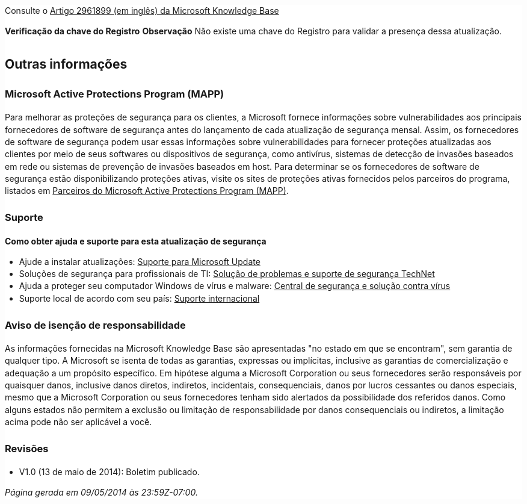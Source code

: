 Consulte o <a href="http://support.microsoft.com/kb/2961899">Artigo 2961899 (em inglês) da Microsoft Knowledge Base</a></td>
</tr>
<tr class="odd">
<td style="border:1px solid black;"><strong>Verificação da chave do Registro</strong></td>
<td style="border:1px solid black;"><strong>Observação</strong> Não existe uma chave do Registro para validar a presença dessa atualização.</td>
</tr>
</tbody>
</table>
  
Outras informações  
------------------
  
<span id="sectionToggle6"></span>
### Microsoft Active Protections Program (MAPP)
  
Para melhorar as proteções de segurança para os clientes, a Microsoft fornece informações sobre vulnerabilidades aos principais fornecedores de software de segurança antes do lançamento de cada atualização de segurança mensal. Assim, os fornecedores de software de segurança podem usar essas informações sobre vulnerabilidades para fornecer proteções atualizadas aos clientes por meio de seus softwares ou dispositivos de segurança, como antivírus, sistemas de detecção de invasões baseados em rede ou sistemas de prevenção de invasões baseados em host. Para determinar se os fornecedores de software de segurança estão disponibilizando proteções ativas, visite os sites de proteções ativas fornecidos pelos parceiros do programa, listados em [Parceiros do Microsoft Active Protections Program (MAPP)](http://go.microsoft.com/fwlink/?linkid=215201).
  
### Suporte
  
**Como obter ajuda e suporte para esta atualização de segurança**
  
-   Ajude a instalar atualizações: [Suporte para Microsoft Update](http://support.microsoft.com/ph/6527)  
-   Soluções de segurança para profissionais de TI: [Solução de problemas e suporte de segurança TechNet](http://technet.microsoft.com/security/bb980617.aspx)  
-   Ajuda a proteger seu computador Windows de vírus e malware: [Central de segurança e solução contra vírus](http://support.microsoft.com/contactus/cu_sc_virsec_master)  
-   Suporte local de acordo com seu país: [Suporte internacional](http://support.microsoft.com/common/international.aspx)
  
### Aviso de isenção de responsabilidade
  
As informações fornecidas na Microsoft Knowledge Base são apresentadas "no estado em que se encontram", sem garantia de qualquer tipo. A Microsoft se isenta de todas as garantias, expressas ou implícitas, inclusive as garantias de comercialização e adequação a um propósito específico. Em hipótese alguma a Microsoft Corporation ou seus fornecedores serão responsáveis por quaisquer danos, inclusive danos diretos, indiretos, incidentais, consequenciais, danos por lucros cessantes ou danos especiais, mesmo que a Microsoft Corporation ou seus fornecedores tenham sido alertados da possibilidade dos referidos danos. Como alguns estados não permitem a exclusão ou limitação de responsabilidade por danos consequenciais ou indiretos, a limitação acima pode não ser aplicável a você.
  
### Revisões
  
-   V1.0 (13 de maio de 2014): Boletim publicado.
  
*Página gerada em 09/05/2014 às 23:59Z-07:00.*
